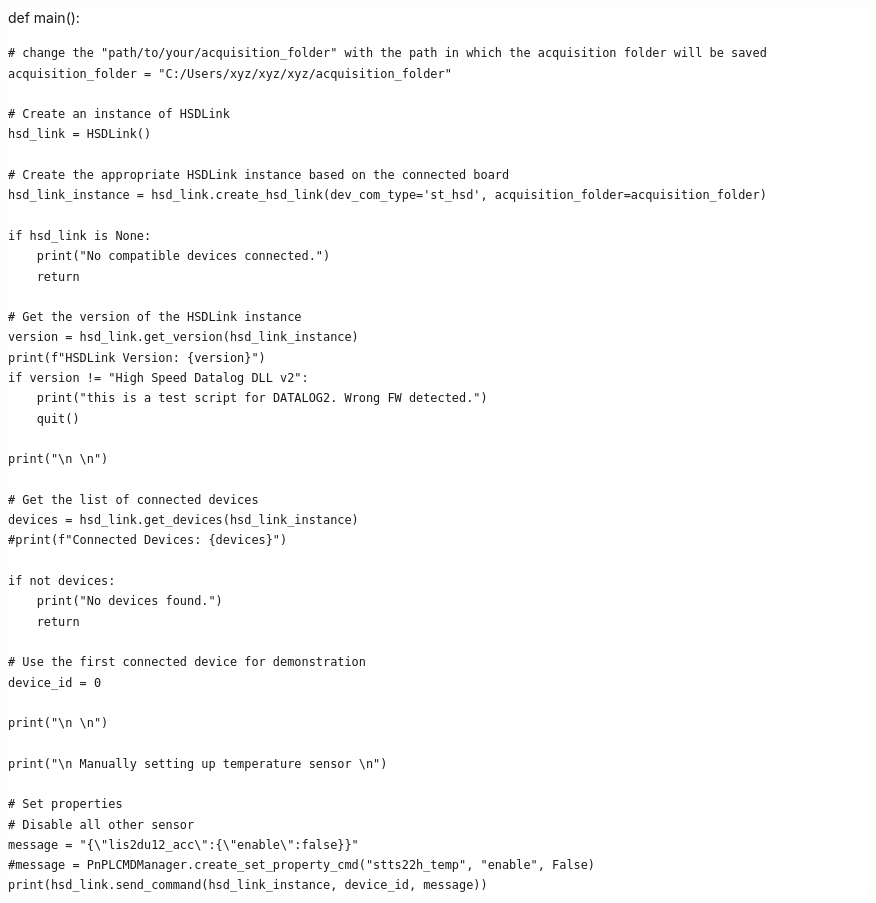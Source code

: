 
def main():

    # change the "path/to/your/acquisition_folder" with the path in which the acquisition folder will be saved
    acquisition_folder = "C:/Users/xyz/xyz/xyz/acquisition_folder"

    # Create an instance of HSDLink
    hsd_link = HSDLink()

    # Create the appropriate HSDLink instance based on the connected board
    hsd_link_instance = hsd_link.create_hsd_link(dev_com_type='st_hsd', acquisition_folder=acquisition_folder)

    if hsd_link is None:
        print("No compatible devices connected.")
        return

    # Get the version of the HSDLink instance
    version = hsd_link.get_version(hsd_link_instance)
    print(f"HSDLink Version: {version}")
    if version != "High Speed Datalog DLL v2":
        print("this is a test script for DATALOG2. Wrong FW detected.")
        quit()

    print("\n \n")

    # Get the list of connected devices
    devices = hsd_link.get_devices(hsd_link_instance)
    #print(f"Connected Devices: {devices}")

    if not devices:
        print("No devices found.")
        return

    # Use the first connected device for demonstration
    device_id = 0

    print("\n \n")

    print("\n Manually setting up temperature sensor \n")

    # Set properties
    # Disable all other sensor
    message = "{\"lis2du12_acc\":{\"enable\":false}}"
    #message = PnPLCMDManager.create_set_property_cmd("stts22h_temp", "enable", False)
    print(hsd_link.send_command(hsd_link_instance, device_id, message))
